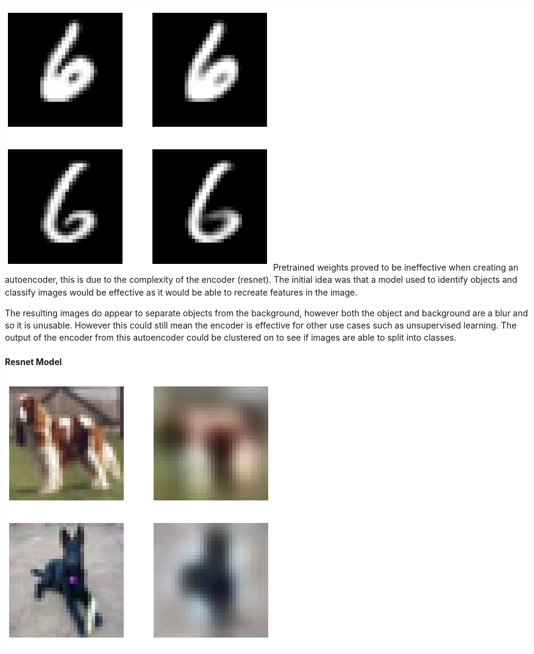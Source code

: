 ![mnistPT](assets/images/MNIST-pretrained.png "MNIST Pretrained Results")
Pretrained weights proved to be ineffective when creating an autoencoder, this is due to the complexity of the encoder (resnet). The initial idea was that a model used to identify objects and classify images would be effective as it would be able to recreate features in the image.

The resulting images do appear to separate objects from the background, however both the object and background are a blur and so it is unusable. However this could still mean the encoder is effective for other use cases such as unsupervised learning. The output of the encoder from this autoencoder could be  clustered on to see if images are able to split into classes.

#### Resnet Model
![cifarresnet](assets/images/cifar10-pretrained.png "Cifar10 Resnet Results")